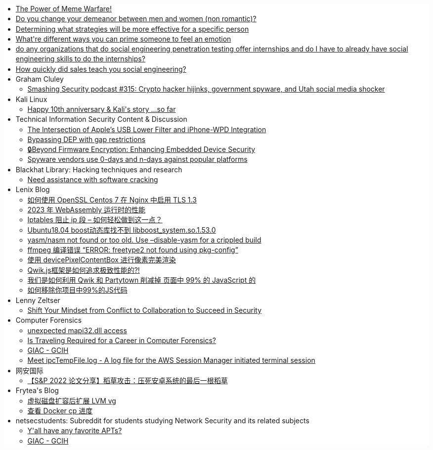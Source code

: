   - [The Power of Meme Warfare!](https://www.reddit.com/r/SocialEngineering/comments/125y2m9/the_power_of_meme_warfare/)
  - [Do you change your demeanor between men and women (non romantic)?](https://www.reddit.com/r/SocialEngineering/comments/125mnxg/do_you_change_your_demeanor_between_men_and_women/)
  - [Determining what strategies will be more effective for a specific person](https://www.reddit.com/r/SocialEngineering/comments/125yyf5/determining_what_strategies_will_be_more/)
  - [What're different ways you can prime someone to feel an emotion](https://www.reddit.com/r/SocialEngineering/comments/125xt5w/whatre_different_ways_you_can_prime_someone_to/)
  - [do any organizations that do social engineering penetration testing offer internships and do I have to already have social engineering skills to do the internships?](https://www.reddit.com/r/SocialEngineering/comments/125byfb/do_any_organizations_that_do_social_engineering/)
  - [How quickly did sales teach you social engineering?](https://www.reddit.com/r/SocialEngineering/comments/125dedt/how_quickly_did_sales_teach_you_social_engineering/)
- Graham Cluley
  - [Smashing Security podcast #315: Crypto hacker hijinks, government spyware, and Utah social media shocker](https://grahamcluley.com/smashing-security-podcast-315/)
- Kali Linux
  - [Happy 10th anniversary & Kali's story ...so far](https://www.kali.org/blog/10-years/)
- Technical Information Security Content & Discussion
  - [The Intersection of Apple’s USB Lower Filter and iPhone-WPD Integration](https://www.reddit.com/r/netsec/comments/125zi5o/the_intersection_of_apples_usb_lower_filter_and/)
  - [Bypassing DEP with gap restrictions](https://www.reddit.com/r/netsec/comments/125tzmz/bypassing_dep_with_gap_restrictions/)
  - [🔒Beyond Firmware Encryption: Enhancing Embedded Device Security](https://www.reddit.com/r/netsec/comments/125nqvq/beyond_firmware_encryption_enhancing_embedded/)
  - [Spyware vendors use 0-days and n-days against popular platforms](https://www.reddit.com/r/netsec/comments/125oxbl/spyware_vendors_use_0days_and_ndays_against/)
- Blackhat Library: Hacking techniques and research
  - [Need assistance with software cracking](https://www.reddit.com/r/blackhat/comments/125cglu/need_assistance_with_software_cracking/)
- Lenix Blog
  - [如何使用 OpenSSL Centos 7 在 Nginx 中启用 TLS 1.3](https://blog.p2hp.com/archives/10602)
  - [2023 年 WebAssembly 运行时的性能](https://blog.p2hp.com/archives/10600)
  - [Iptables 阻止 ip 段 – 如何轻松做到这一点？](https://blog.p2hp.com/archives/10597)
  - [Ubuntu18.04 boost动态库找不到 libboost_system.so.1.53.0](https://blog.p2hp.com/archives/10595)
  - [yasm/nasm not found or too old. Use –disable-yasm for a crippled build](https://blog.p2hp.com/archives/10593)
  - [ffmpeg 编译错误 “ERROR: freetype2 not found using pkg-config”](https://blog.p2hp.com/archives/10591)
  - [使用 devicePixelContentBox 进行像素完美渲染](https://blog.p2hp.com/archives/10587)
  - [Qwik.js框架是如何追求极致性能的?!](https://blog.p2hp.com/archives/10549)
  - [我们是如何利用 Qwik 和 Partytown 削减掉 页面中 99% 的 JavaScript 的](https://blog.p2hp.com/archives/10547)
  - [如何移除你项目中99%的JS代码](https://blog.p2hp.com/archives/10545)
- Lenny Zeltser
  - [Shift Your Mindset from Conflict to Collaboration to Succeed in Security](https://zeltser.com/shift-your-mindset-from-conflict-to-collaboration-to-succeed-in-security/)
- Computer Forensics
  - [unexpected mapi32.dll access](https://www.reddit.com/r/computerforensics/comments/125u680/unexpected_mapi32dll_access/)
  - [Is Traveling Required for a Career in Computer Forensics?](https://www.reddit.com/r/computerforensics/comments/125oyq8/is_traveling_required_for_a_career_in_computer/)
  - [GIAC - GCIH](https://www.reddit.com/r/computerforensics/comments/1262dth/giac_gcih/)
  - [Meet ipcTempFile.log - A log file for the AWS Session Manager initiated terminal session](https://www.reddit.com/r/computerforensics/comments/125pjwc/meet_ipctempfilelog_a_log_file_for_the_aws/)
- 网安国际
  - [【S&P 2022 论文分享】稻草攻击：压死安卓系统的最后一根稻草](https://mp.weixin.qq.com/s?__biz=MzA4ODYzMjU0NQ==&mid=2652312734&idx=1&sn=93fbc3d5717e86daffe04503e29efe13&chksm=8bc48910bcb300064b98dbb7c2d7de214daafdb277dba370b6bab2eec62f297dd0b4bfae7842&scene=58&subscene=0#rd)
- Frytea's Blog
  - [虚拟磁盘扩容后扩展 LVM vg](https://blog.frytea.com/archives/763/)
  - [查看 Docker cp 进度](https://blog.frytea.com/archives/762/)
- netsecstudents: Subreddit for students studying Network Security and its related subjects
  - [Y'all have any favorite APTs?](https://www.reddit.com/r/netsecstudents/comments/1260oyb/yall_have_any_favorite_apts/)
  - [GIAC - GCIH](https://www.reddit.com/r/netsecstudents/comments/1262ich/giac_gcih/)